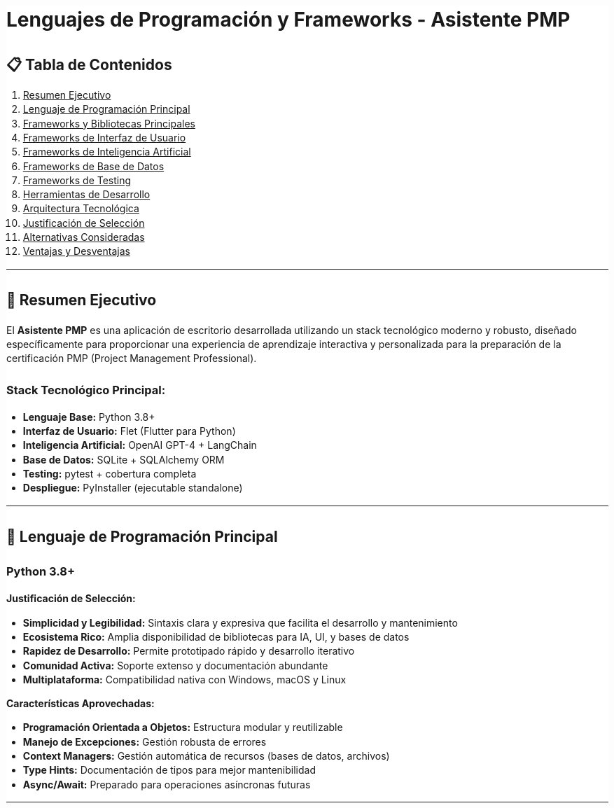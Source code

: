 # Lenguajes de Programación y Frameworks - Asistente PMP

## 📋 Tabla de Contenidos

1. [Resumen Ejecutivo](#resumen-ejecutivo)
2. [Lenguaje de Programación Principal](#lenguaje-de-programación-principal)
3. [Frameworks y Bibliotecas Principales](#frameworks-y-bibliotecas-principales)
4. [Frameworks de Interfaz de Usuario](#frameworks-de-interfaz-de-usuario)
5. [Frameworks de Inteligencia Artificial](#frameworks-de-inteligencia-artificial)
6. [Frameworks de Base de Datos](#frameworks-de-base-de-datos)
7. [Frameworks de Testing](#frameworks-de-testing)
8. [Herramientas de Desarrollo](#herramientas-de-desarrollo)
9. [Arquitectura Tecnológica](#arquitectura-tecnológica)
10. [Justificación de Selección](#justificación-de-selección)
11. [Alternativas Consideradas](#alternativas-consideradas)
12. [Ventajas y Desventajas](#ventajas-y-desventajas)

---

## 🎯 Resumen Ejecutivo

El **Asistente PMP** es una aplicación de escritorio desarrollada utilizando un stack tecnológico moderno y robusto, diseñado específicamente para proporcionar una experiencia de aprendizaje interactiva y personalizada para la preparación de la certificación PMP (Project Management Professional).

### **Stack Tecnológico Principal:**
- **Lenguaje Base:** Python 3.8+
- **Interfaz de Usuario:** Flet (Flutter para Python)
- **Inteligencia Artificial:** OpenAI GPT-4 + LangChain
- **Base de Datos:** SQLite + SQLAlchemy ORM
- **Testing:** pytest + cobertura completa
- **Despliegue:** PyInstaller (ejecutable standalone)

---

## 🐍 Lenguaje de Programación Principal

### **Python 3.8+**

**Justificación de Selección:**
- **Simplicidad y Legibilidad:** Sintaxis clara y expresiva que facilita el desarrollo y mantenimiento
- **Ecosistema Rico:** Amplia disponibilidad de bibliotecas para IA, UI, y bases de datos
- **Rapidez de Desarrollo:** Permite prototipado rápido y desarrollo iterativo
- **Comunidad Activa:** Soporte extenso y documentación abundante
- **Multiplataforma:** Compatibilidad nativa con Windows, macOS y Linux

**Características Aprovechadas:**
- **Programación Orientada a Objetos:** Estructura modular y reutilizable
- **Manejo de Excepciones:** Gestión robusta de errores
- **Context Managers:** Gestión automática de recursos (bases de datos, archivos)
- **Type Hints:** Documentación de tipos para mejor mantenibilidad
- **Async/Await:** Preparado para operaciones asíncronas futuras

---